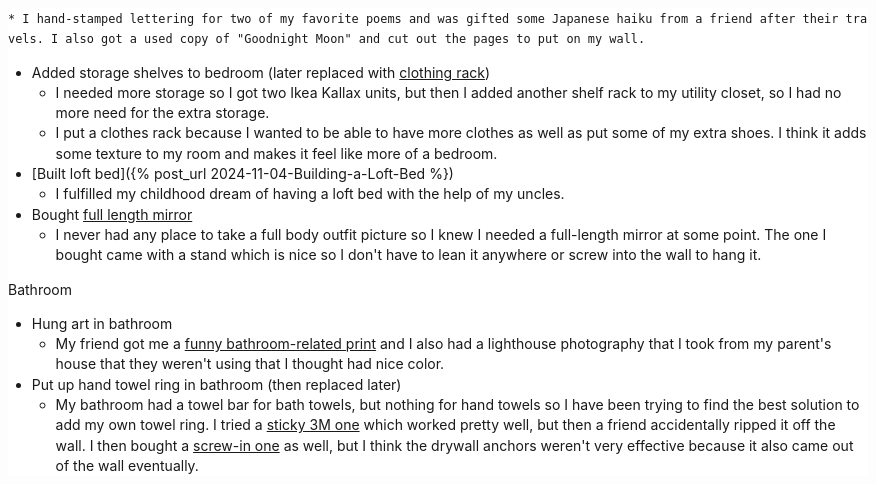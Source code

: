     * I hand-stamped lettering for two of my favorite poems and was gifted some Japanese haiku from a friend after their travels. I also got a used copy of "Goodnight Moon" and cut out the pages to put on my wall.
* Added storage shelves to bedroom (later replaced with [clothing rack](https://www.ikea.com/us/en/p/grafjaellet-clothes-rack-with-shoe-storage-anthracite-00570222/))
    * I needed more storage so I got two Ikea Kallax units, but then I added another shelf rack to my utility closet, so I had no more need for the extra storage.
    * I put a clothes rack because I wanted to be able to have more clothes as well as put some of my extra shoes. I think it adds some texture to my room and makes it feel like more of a bedroom.
* [Built loft bed]({% post_url 2024-11-04-Building-a-Loft-Bed %})
    * I fulfilled my childhood dream of having a loft bed with the help of my uncles.
* Bought [full length mirror](https://www.amazon.com/dp/B0BCYMP3LX)
    * I never had any place to take a full body outfit picture so I knew I needed a full-length mirror at some point. The one I bought came with a stand which is nice so I don't have to lean it anywhere or screw into the wall to hang it.

Bathroom
* Hung art in bathroom
    * My friend got me a [funny bathroom-related print](https://www.cherrypugpie.com/product/hamjin-prints) and I also had a lighthouse photography that I took from my parent's house that they weren't using that I thought had nice color.
* Put up hand towel ring in bathroom (then replaced later)
    * My bathroom had a towel bar for bath towels, but nothing for hand towels so I have been trying to find the best solution to add my own towel ring. I tried a [sticky 3M one](https://www.amazon.com/dp/B07FVDH1DX) which worked pretty well, but then a friend accidentally ripped it off the wall. I then bought a [screw-in one](https://www.amazon.com/dp/B097M89LG3) as well, but I think the drywall anchors weren't very effective because it also came out of the wall eventually.